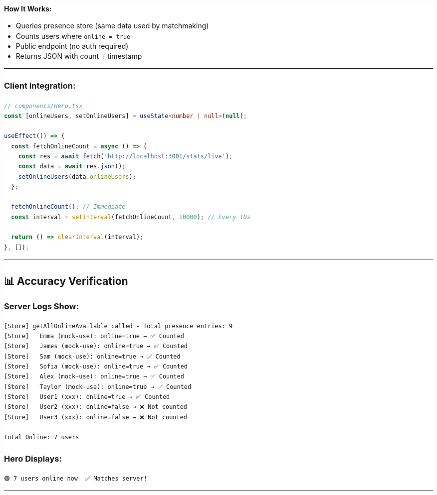 **How It Works:**
- Queries presence store (same data used by matchmaking)
- Counts users where `online = true`
- Public endpoint (no auth required)
- Returns JSON with count + timestamp

---

### **Client Integration:**
```typescript
// components/Hero.tsx
const [onlineUsers, setOnlineUsers] = useState<number | null>(null);

useEffect(() => {
  const fetchOnlineCount = async () => {
    const res = await fetch('http://localhost:3001/stats/live');
    const data = await res.json();
    setOnlineUsers(data.onlineUsers);
  };

  fetchOnlineCount(); // Immediate
  const interval = setInterval(fetchOnlineCount, 10000); // Every 10s
  
  return () => clearInterval(interval);
}, []);
```

---

## 📊 **Accuracy Verification**

### **Server Logs Show:**
```
[Store] getAllOnlineAvailable called - Total presence entries: 9
[Store]   Emma (mock-use): online=true → ✅ Counted
[Store]   James (mock-use): online=true → ✅ Counted  
[Store]   Sam (mock-use): online=true → ✅ Counted
[Store]   Sofia (mock-use): online=true → ✅ Counted
[Store]   Alex (mock-use): online=true → ✅ Counted
[Store]   Taylor (mock-use): online=true → ✅ Counted
[Store]   User1 (xxx): online=true → ✅ Counted
[Store]   User2 (xxx): online=false → ❌ Not counted
[Store]   User3 (xxx): online=false → ❌ Not counted

Total Online: 7 users
```

### **Hero Displays:**
```
🟢 7 users online now  ✅ Matches server!
```

---